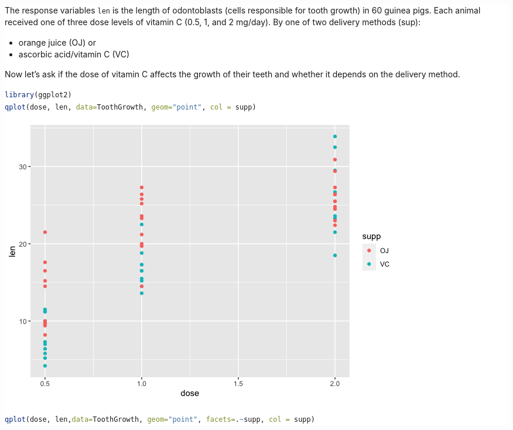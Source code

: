 The response variables `len` is the length of odontoblasts (cells
responsible for tooth growth) in 60 guinea pigs. Each animal received
one of three dose levels of vitamin C (0.5, 1, and 2 mg/day). By one of
two delivery methods (sup):

-   orange juice (OJ) or
-   ascorbic acid/vitamin C (VC)

Now let’s ask if the dose of vitamin C affects the growth of their teeth
and whether it depends on the delivery method.

``` r
library(ggplot2)
qplot(dose, len, data=ToothGrowth, geom="point", col = supp)
```

![](README_files/figure-gfm/unnamed-chunk-4-1.png)

``` r
qplot(dose, len,data=ToothGrowth, geom="point", facets=.~supp, col = supp)
```
